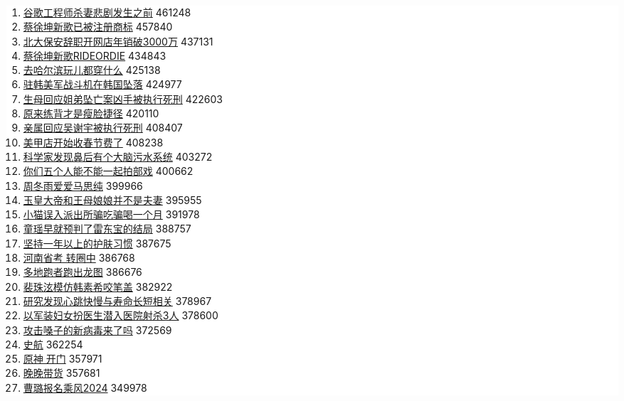 1. [谷歌工程师杀妻悲剧发生之前](https://s.weibo.com/weibo?q=%23%E8%B0%B7%E6%AD%8C%E5%B7%A5%E7%A8%8B%E5%B8%88%E6%9D%80%E5%A6%BB%E6%82%B2%E5%89%A7%E5%8F%91%E7%94%9F%E4%B9%8B%E5%89%8D%23&t=31&band_rank=11&Refer=top) 461248
1. [蔡徐坤新歌已被注册商标](https://s.weibo.com/weibo?q=%23%E8%94%A1%E5%BE%90%E5%9D%A4%E6%96%B0%E6%AD%8C%E5%B7%B2%E8%A2%AB%E6%B3%A8%E5%86%8C%E5%95%86%E6%A0%87%23&t=31&band_rank=18&Refer=top) 457840
1. [北大保安辞职开网店年销破3000万](https://s.weibo.com/weibo?q=%23%E5%8C%97%E5%A4%A7%E4%BF%9D%E5%AE%89%E8%BE%9E%E8%81%8C%E5%BC%80%E7%BD%91%E5%BA%97%E5%B9%B4%E9%94%80%E7%A0%B43000%E4%B8%87%23&t=31&band_rank=34&Refer=top) 437131
1. [蔡徐坤新歌RIDEORDIE](https://s.weibo.com/weibo?q=%23%E8%94%A1%E5%BE%90%E5%9D%A4%E6%96%B0%E6%AD%8CRIDEORDIE%23&t=31&band_rank=22&Refer=top) 434843
1. [去哈尔滨玩儿都穿什么](https://s.weibo.com/weibo?q=%23%E5%8E%BB%E5%93%88%E5%B0%94%E6%BB%A8%E7%8E%A9%E5%84%BF%E9%83%BD%E7%A9%BF%E4%BB%80%E4%B9%88%23&t=31&band_rank=38&Refer=top) 425138
1. [驻韩美军战斗机在韩国坠落](https://s.weibo.com/weibo?q=%23%E9%A9%BB%E9%9F%A9%E7%BE%8E%E5%86%9B%E6%88%98%E6%96%97%E6%9C%BA%E5%9C%A8%E9%9F%A9%E5%9B%BD%E5%9D%A0%E8%90%BD%23&t=31&band_rank=7&Refer=top) 424977
1. [生母回应姐弟坠亡案凶手被执行死刑](https://s.weibo.com/weibo?q=%23%E7%94%9F%E6%AF%8D%E5%9B%9E%E5%BA%94%E5%A7%90%E5%BC%9F%E5%9D%A0%E4%BA%A1%E6%A1%88%E5%87%B6%E6%89%8B%E8%A2%AB%E6%89%A7%E8%A1%8C%E6%AD%BB%E5%88%91%23&t=31&band_rank=43&Refer=top) 422603
1. [原来练背才是瘦脸捷径](https://s.weibo.com/weibo?q=%E5%8E%9F%E6%9D%A5%E7%BB%83%E8%83%8C%E6%89%8D%E6%98%AF%E7%98%A6%E8%84%B8%E6%8D%B7%E5%BE%84&t=31&band_rank=49&Refer=top) 420110
1. [亲属回应吴谢宇被执行死刑](https://s.weibo.com/weibo?q=%23%E4%BA%B2%E5%B1%9E%E5%9B%9E%E5%BA%94%E5%90%B4%E8%B0%A2%E5%AE%87%E8%A2%AB%E6%89%A7%E8%A1%8C%E6%AD%BB%E5%88%91%23&t=31&band_rank=23&Refer=top) 408407
1. [美甲店开始收春节费了](https://s.weibo.com/weibo?q=%23%E7%BE%8E%E7%94%B2%E5%BA%97%E5%BC%80%E5%A7%8B%E6%94%B6%E6%98%A5%E8%8A%82%E8%B4%B9%E4%BA%86%23&t=31&band_rank=39&Refer=top) 408238
1. [科学家发现鼻后有个大脑污水系统](https://s.weibo.com/weibo?q=%23%E7%A7%91%E5%AD%A6%E5%AE%B6%E5%8F%91%E7%8E%B0%E9%BC%BB%E5%90%8E%E6%9C%89%E4%B8%AA%E5%A4%A7%E8%84%91%E6%B1%A1%E6%B0%B4%E7%B3%BB%E7%BB%9F%23&t=31&band_rank=25&Refer=top) 403272
1. [你们五个人能不能一起拍部戏](https://s.weibo.com/weibo?q=%E4%BD%A0%E4%BB%AC%E4%BA%94%E4%B8%AA%E4%BA%BA%E8%83%BD%E4%B8%8D%E8%83%BD%E4%B8%80%E8%B5%B7%E6%8B%8D%E9%83%A8%E6%88%8F&t=31&band_rank=7&Refer=top) 400662
1. [周冬雨爱爱马思纯](https://s.weibo.com/weibo?q=%23%E5%91%A8%E5%86%AC%E9%9B%A8%E7%88%B1%E7%88%B1%E9%A9%AC%E6%80%9D%E7%BA%AF%23&t=31&band_rank=50&Refer=top) 399966
1. [玉皇大帝和王母娘娘并不是夫妻](https://s.weibo.com/weibo?q=%E7%8E%89%E7%9A%87%E5%A4%A7%E5%B8%9D%E5%92%8C%E7%8E%8B%E6%AF%8D%E5%A8%98%E5%A8%98%E5%B9%B6%E4%B8%8D%E6%98%AF%E5%A4%AB%E5%A6%BB&t=31&band_rank=8&Refer=top) 395955
1. [小猫误入派出所骗吃骗喝一个月](https://s.weibo.com/weibo?q=%23%E5%B0%8F%E7%8C%AB%E8%AF%AF%E5%85%A5%E6%B4%BE%E5%87%BA%E6%89%80%E9%AA%97%E5%90%83%E9%AA%97%E5%96%9D%E4%B8%80%E4%B8%AA%E6%9C%88%23&t=31&band_rank=43&Refer=top) 391978
1. [童瑶早就预判了雷东宝的结局](https://s.weibo.com/weibo?q=%E7%AB%A5%E7%91%B6%E6%97%A9%E5%B0%B1%E9%A2%84%E5%88%A4%E4%BA%86%E9%9B%B7%E4%B8%9C%E5%AE%9D%E7%9A%84%E7%BB%93%E5%B1%80&t=31&band_rank=30&Refer=top) 388757
1. [坚持一年以上的护肤习惯](https://s.weibo.com/weibo?q=%23%E5%9D%9A%E6%8C%81%E4%B8%80%E5%B9%B4%E4%BB%A5%E4%B8%8A%E7%9A%84%E6%8A%A4%E8%82%A4%E4%B9%A0%E6%83%AF%23&t=31&band_rank=14&Refer=top) 387675
1. [河南省考 转圈中](https://s.weibo.com/weibo?q=%E6%B2%B3%E5%8D%97%E7%9C%81%E8%80%83%20%E8%BD%AC%E5%9C%88%E4%B8%AD&t=31&band_rank=31&Refer=top) 386768
1. [多地跑者跑出龙图](https://s.weibo.com/weibo?q=%23%E5%A4%9A%E5%9C%B0%E8%B7%91%E8%80%85%E8%B7%91%E5%87%BA%E9%BE%99%E5%9B%BE%23&t=31&band_rank=23&Refer=top) 386676
1. [裴珠泫模仿韩素希咬笔盖](https://s.weibo.com/weibo?q=%23%E8%A3%B4%E7%8F%A0%E6%B3%AB%E6%A8%A1%E4%BB%BF%E9%9F%A9%E7%B4%A0%E5%B8%8C%E5%92%AC%E7%AC%94%E7%9B%96%23&t=31&band_rank=23&Refer=top) 382922
1. [研究发现心跳快慢与寿命长短相关](https://s.weibo.com/weibo?q=%23%E7%A0%94%E7%A9%B6%E5%8F%91%E7%8E%B0%E5%BF%83%E8%B7%B3%E5%BF%AB%E6%85%A2%E4%B8%8E%E5%AF%BF%E5%91%BD%E9%95%BF%E7%9F%AD%E7%9B%B8%E5%85%B3%23&t=31&band_rank=36&Refer=top) 378967
1. [以军装妇女扮医生潜入医院射杀3人](https://s.weibo.com/weibo?q=%23%E4%BB%A5%E5%86%9B%E8%A3%85%E5%A6%87%E5%A5%B3%E6%89%AE%E5%8C%BB%E7%94%9F%E6%BD%9C%E5%85%A5%E5%8C%BB%E9%99%A2%E5%B0%84%E6%9D%803%E4%BA%BA%23&t=31&band_rank=36&Refer=top) 378600
1. [攻击嗓子的新病毒来了吗](https://s.weibo.com/weibo?q=%23%E6%94%BB%E5%87%BB%E5%97%93%E5%AD%90%E7%9A%84%E6%96%B0%E7%97%85%E6%AF%92%E6%9D%A5%E4%BA%86%E5%90%97%23&t=31&band_rank=33&Refer=top) 372569
1. [史航](https://s.weibo.com/weibo?q=%E5%8F%B2%E8%88%AA&t=31&band_rank=9&Refer=top) 362254
1. [原神 开门](https://s.weibo.com/weibo?q=%E5%8E%9F%E7%A5%9E%20%E5%BC%80%E9%97%A8&t=31&band_rank=24&Refer=top) 357971
1. [晚晚带货](https://s.weibo.com/weibo?q=%E6%99%9A%E6%99%9A%E5%B8%A6%E8%B4%A7&t=31&band_rank=45&Refer=top) 357681
1. [曹璐报名乘风2024](https://s.weibo.com/weibo?q=%E6%9B%B9%E7%92%90%E6%8A%A5%E5%90%8D%E4%B9%98%E9%A3%8E2024&t=31&band_rank=16&Refer=top) 349978